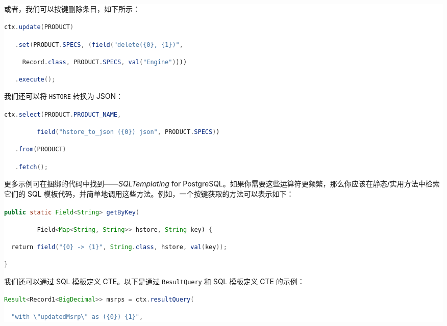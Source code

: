 或者，我们可以按键删除条目，如下所示：

```java
ctx.update(PRODUCT)
```

```java
   .set(PRODUCT.SPECS, (field("delete({0}, {1})",
```

```java
     Record.class, PRODUCT.SPECS, val("Engine"))))
```

```java
   .execute();
```

我们还可以将 `HSTORE` 转换为 JSON：

```java
ctx.select(PRODUCT.PRODUCT_NAME,
```

```java
         field("hstore_to_json ({0}) json", PRODUCT.SPECS))
```

```java
   .from(PRODUCT)
```

```java
   .fetch();
```

更多示例可在捆绑的代码中找到——*SQLTemplating* for PostgreSQL。如果你需要这些运算符更频繁，那么你应该在静态/实用方法中检索它们的 SQL 模板代码，并简单地调用这些方法。例如，一个按键获取的方法可以表示如下：

```java
public static Field<String> getByKey(
```

```java
         Field<Map<String, String>> hstore, String key) {
```

```java
  return field("{0} -> {1}", String.class, hstore, val(key));
```

```java
}
```

我们还可以通过 SQL 模板定义 CTE。以下是通过 `ResultQuery` 和 SQL 模板定义 CTE 的示例：

```java
Result<Record1<BigDecimal>> msrps = ctx.resultQuery(
```

```java
  "with \"updatedMsrp\" as ({0}) {1}",
```
